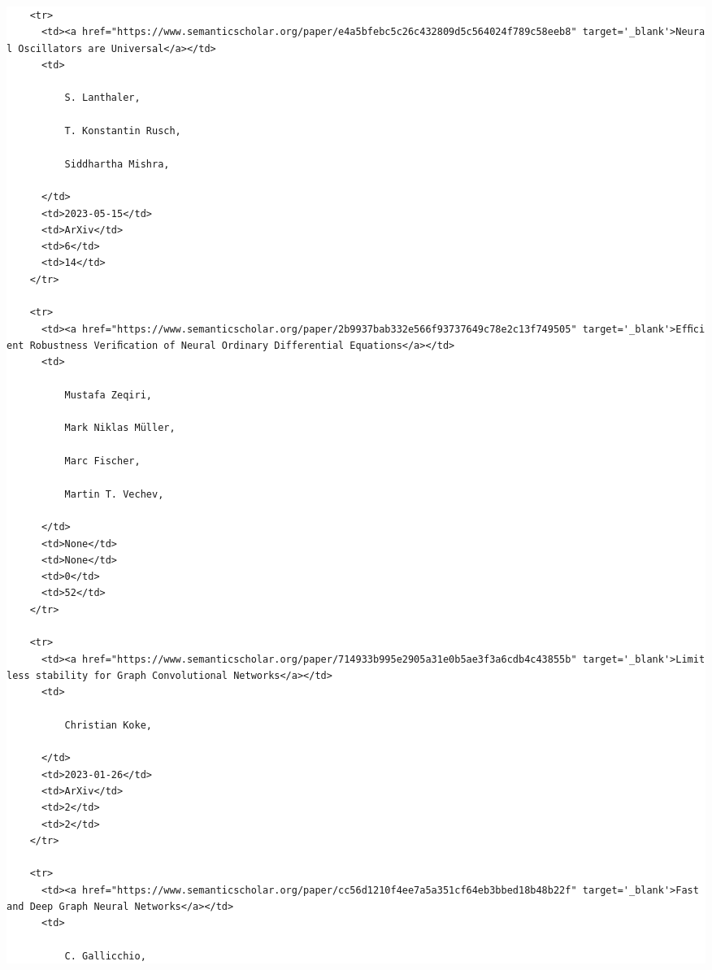        <tr>
          <td><a href="https://www.semanticscholar.org/paper/e4a5bfebc5c26c432809d5c564024f789c58eeb8" target='_blank'>Neural Oscillators are Universal</a></td>
          <td>
            
              S. Lanthaler,
            
              T. Konstantin Rusch,
            
              Siddhartha Mishra,
            
          </td>
          <td>2023-05-15</td>
          <td>ArXiv</td>
          <td>6</td>
          <td>14</td>
        </tr>
    
        <tr>
          <td><a href="https://www.semanticscholar.org/paper/2b9937bab332e566f93737649c78e2c13f749505" target='_blank'>Efﬁcient Robustness Veriﬁcation of Neural Ordinary Differential Equations</a></td>
          <td>
            
              Mustafa Zeqiri,
            
              Mark Niklas Müller,
            
              Marc Fischer,
            
              Martin T. Vechev,
            
          </td>
          <td>None</td>
          <td>None</td>
          <td>0</td>
          <td>52</td>
        </tr>
    
        <tr>
          <td><a href="https://www.semanticscholar.org/paper/714933b995e2905a31e0b5ae3f3a6cdb4c43855b" target='_blank'>Limitless stability for Graph Convolutional Networks</a></td>
          <td>
            
              Christian Koke,
            
          </td>
          <td>2023-01-26</td>
          <td>ArXiv</td>
          <td>2</td>
          <td>2</td>
        </tr>
    
        <tr>
          <td><a href="https://www.semanticscholar.org/paper/cc56d1210f4ee7a5a351cf64eb3bbed18b48b22f" target='_blank'>Fast and Deep Graph Neural Networks</a></td>
          <td>
            
              C. Gallicchio,
            